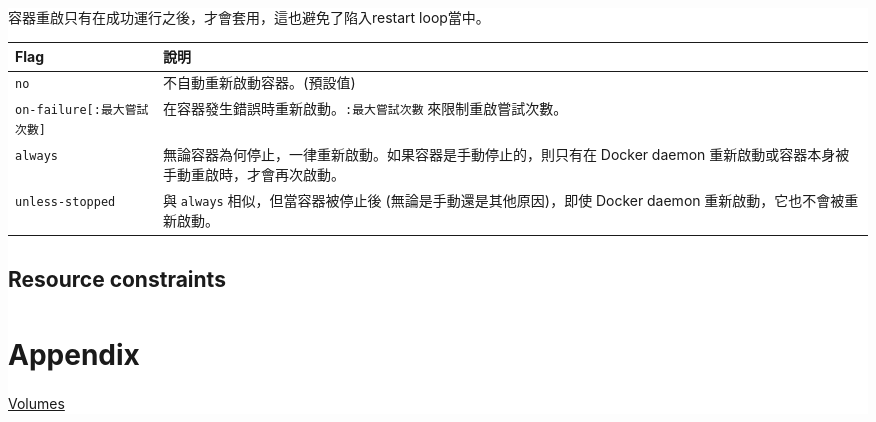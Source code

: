 容器重啟只有在成功運行之後，才會套用，這也避免了陷入restart loop當中。

| Flag | 說明 |
| :--- | :--- |
| `no` | 不自動重新啟動容器。(預設值) |
| `on-failure[:最大嘗試次數]` | 在容器發生錯誤時重新啟動。`:最大嘗試次數` 來限制重啟嘗試次數。 |
| `always` | 無論容器為何停止，一律重新啟動。如果容器是手動停止的，則只有在 Docker daemon 重新啟動或容器本身被手動重啟時，才會再次啟動。 |
| `unless-stopped` | 與 `always` 相似，但當容器被停止後 (無論是手動還是其他原因)，即使 Docker daemon 重新啟動，它也不會被重新啟動。 |

## Resource constraints



# Appendix

[Volumes](https://docs.docker.com/engine/storage/volumes/)